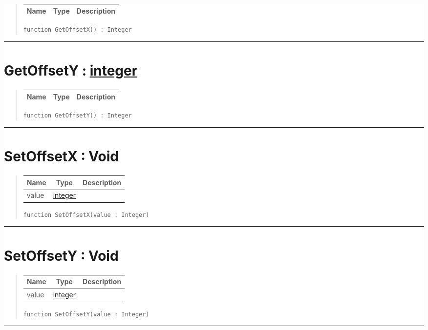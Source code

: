 > 
> |Name|Type|Description|
> |---|---|---|
> ``` lang=cpp, name=Nada
> function GetOffsetX() : Integer
> ``` 


---  
 #  GetOffsetY : [integer](https://github.com/ZilchEngine/ZilchDocs/blob/master/code_reference/nada_base_types/integer.md)

> 
> |Name|Type|Description|
> |---|---|---|
> ``` lang=cpp, name=Nada
> function GetOffsetY() : Integer
> ``` 


---  
 #  SetOffsetX : Void

> 
> |Name|Type|Description|
> |---|---|---|
> |value|[integer](https://github.com/ZilchEngine/ZilchDocs/blob/master/code_reference/nada_base_types/integer.md)| |
> ``` lang=cpp, name=Nada
> function SetOffsetX(value : Integer)
> ``` 


---  
 #  SetOffsetY : Void

> 
> |Name|Type|Description|
> |---|---|---|
> |value|[integer](https://github.com/ZilchEngine/ZilchDocs/blob/master/code_reference/nada_base_types/integer.md)| |
> ``` lang=cpp, name=Nada
> function SetOffsetY(value : Integer)
> ``` 


---  
 

 